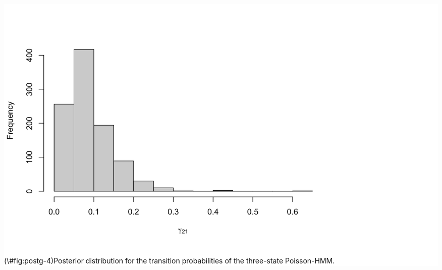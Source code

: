 <img src="08-earthquake-example_files/figure-html/postg-4.png" alt="Posterior distribution for the transition probabilities of the three-state Poisson-HMM." width="672" />
<p class="caption">(\#fig:postg-4)Posterior distribution for the transition probabilities of the three-state Poisson-HMM.</p>
</div><div class="figure">